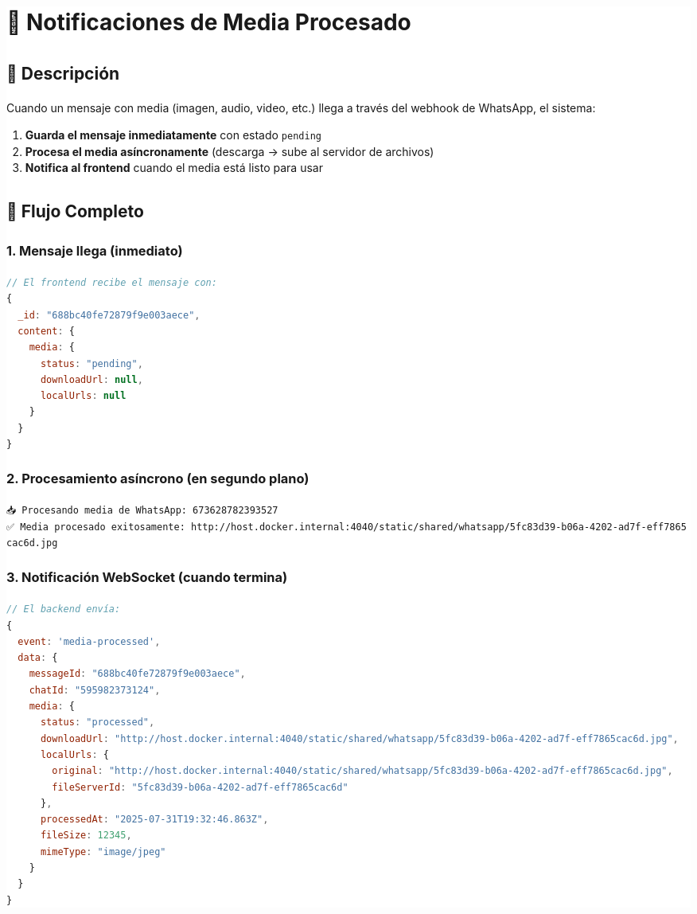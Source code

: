 # 📡 Notificaciones de Media Procesado

## 🎯 Descripción

Cuando un mensaje con media (imagen, audio, video, etc.) llega a través del webhook de WhatsApp, el sistema:

1. **Guarda el mensaje inmediatamente** con estado `pending`
2. **Procesa el media asíncronamente** (descarga → sube al servidor de archivos)
3. **Notifica al frontend** cuando el media está listo para usar

## 🔄 Flujo Completo

### 1. Mensaje llega (inmediato)
```javascript
// El frontend recibe el mensaje con:
{
  _id: "688bc40fe72879f9e003aece",
  content: {
    media: {
      status: "pending",
      downloadUrl: null,
      localUrls: null
    }
  }
}
```

### 2. Procesamiento asíncrono (en segundo plano)
```
📥 Procesando media de WhatsApp: 673628782393527
✅ Media procesado exitosamente: http://host.docker.internal:4040/static/shared/whatsapp/5fc83d39-b06a-4202-ad7f-eff7865cac6d.jpg
```

### 3. Notificación WebSocket (cuando termina)
```javascript
// El backend envía:
{
  event: 'media-processed',
  data: {
    messageId: "688bc40fe72879f9e003aece",
    chatId: "595982373124",
    media: {
      status: "processed",
      downloadUrl: "http://host.docker.internal:4040/static/shared/whatsapp/5fc83d39-b06a-4202-ad7f-eff7865cac6d.jpg",
      localUrls: {
        original: "http://host.docker.internal:4040/static/shared/whatsapp/5fc83d39-b06a-4202-ad7f-eff7865cac6d.jpg",
        fileServerId: "5fc83d39-b06a-4202-ad7f-eff7865cac6d"
      },
      processedAt: "2025-07-31T19:32:46.863Z",
      fileSize: 12345,
      mimeType: "image/jpeg"
    }
  }
}
```
